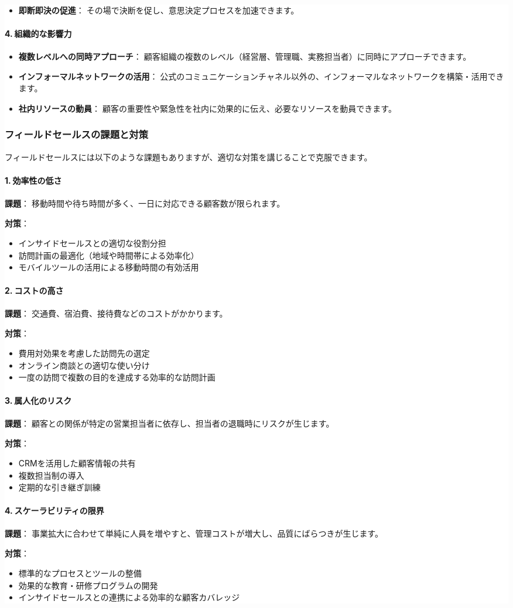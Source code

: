 - **即断即決の促進**：
  その場で決断を促し、意思決定プロセスを加速できます。

#### 4. 組織的な影響力

- **複数レベルへの同時アプローチ**：
  顧客組織の複数のレベル（経営層、管理職、実務担当者）に同時にアプローチできます。

- **インフォーマルネットワークの活用**：
  公式のコミュニケーションチャネル以外の、インフォーマルなネットワークを構築・活用できます。

- **社内リソースの動員**：
  顧客の重要性や緊急性を社内に効果的に伝え、必要なリソースを動員できます。

### フィールドセールスの課題と対策

フィールドセールスには以下のような課題もありますが、適切な対策を講じることで克服できます。

#### 1. 効率性の低さ

**課題**：
移動時間や待ち時間が多く、一日に対応できる顧客数が限られます。

**対策**：
- インサイドセールスとの適切な役割分担
- 訪問計画の最適化（地域や時間帯による効率化）
- モバイルツールの活用による移動時間の有効活用

#### 2. コストの高さ

**課題**：
交通費、宿泊費、接待費などのコストがかかります。

**対策**：
- 費用対効果を考慮した訪問先の選定
- オンライン商談との適切な使い分け
- 一度の訪問で複数の目的を達成する効率的な訪問計画

#### 3. 属人化のリスク

**課題**：
顧客との関係が特定の営業担当者に依存し、担当者の退職時にリスクが生じます。

**対策**：
- CRMを活用した顧客情報の共有
- 複数担当制の導入
- 定期的な引き継ぎ訓練

#### 4. スケーラビリティの限界

**課題**：
事業拡大に合わせて単純に人員を増やすと、管理コストが増大し、品質にばらつきが生じます。

**対策**：
- 標準的なプロセスとツールの整備
- 効果的な教育・研修プログラムの開発
- インサイドセールスとの連携による効率的な顧客カバレッジ
